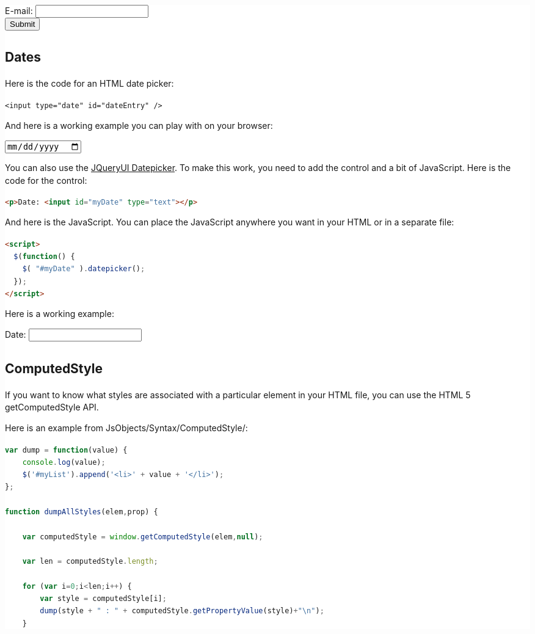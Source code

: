 <form action="#email">
  E-mail: <input type="email" name="email"><br />
  <input type="submit">
</form>

Dates
-----

Here is the code for an HTML date picker:

    <input type="date" id="dateEntry" />

And here is a working example you can play with on your browser:

<div>
<input type="date" id="dateEntry" />
</div>

You can also use the [JQueryUI Datepicker](http://jqueryui.com/datepicker/). To
make this work, you need to add the control and a bit of JavaScript. Here
is the code for the control:

```html
<p>Date: <input id="myDate" type="text"></p>
```

And here is the JavaScript. You can place the JavaScript anywhere you want in
your HTML or in a separate file:

```html
<script>
  $(function() {
    $( "#myDate" ).datepicker();
  });
</script>
```

Here is a working example:

<p>Date: <input id="myDate" type="text"></p>

<script>
  $(function() {
    $( "#myDate" ).datepicker();
  });
</script>

ComputedStyle
-------------

If you want to know what styles are associated with a particular element in
your HTML file, you can use the HTML 5 getComputedStyle API.

Here is an example from JsObjects/Syntax/ComputedStyle/:

```javascript
var dump = function(value) {
	console.log(value);
	$('#myList').append('<li>' + value + '</li>');
};

function dumpAllStyles(elem,prop) {

	var computedStyle = window.getComputedStyle(elem,null);

	var len = computedStyle.length;

	for (var i=0;i<len;i++) {
		var style = computedStyle[i];
		dump(style + " : " + computedStyle.getPropertyValue(style)+"\n");
	}
```

[mdn-svg]: https://developer.mozilla.org/en-US/docs/Learn/HTML/Multimedia_and_embedding/Adding_vector_graphics_to_the_Web